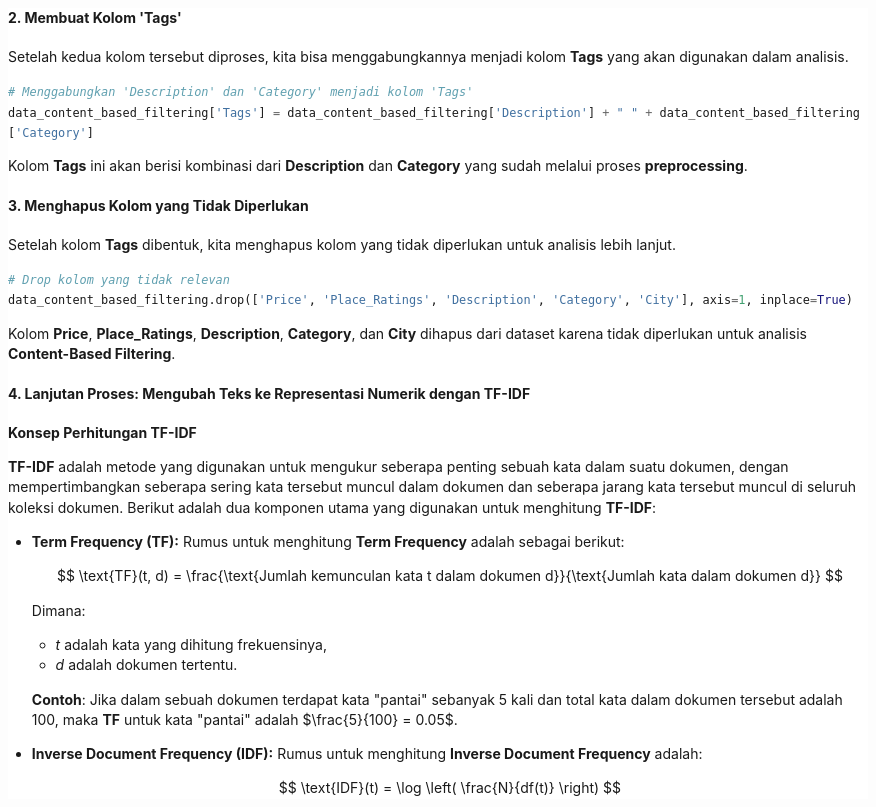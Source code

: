 #### 2. **Membuat Kolom 'Tags'**

Setelah kedua kolom tersebut diproses, kita bisa menggabungkannya menjadi kolom **Tags** yang akan digunakan dalam analisis.

```python
# Menggabungkan 'Description' dan 'Category' menjadi kolom 'Tags'
data_content_based_filtering['Tags'] = data_content_based_filtering['Description'] + " " + data_content_based_filtering['Category']
```

Kolom **Tags** ini akan berisi kombinasi dari **Description** dan **Category** yang sudah melalui proses **preprocessing**.

#### 3. **Menghapus Kolom yang Tidak Diperlukan**

Setelah kolom **Tags** dibentuk, kita menghapus kolom yang tidak diperlukan untuk analisis lebih lanjut.

```python
# Drop kolom yang tidak relevan
data_content_based_filtering.drop(['Price', 'Place_Ratings', 'Description', 'Category', 'City'], axis=1, inplace=True)
```

Kolom **Price**, **Place\_Ratings**, **Description**, **Category**, dan **City** dihapus dari dataset karena tidak diperlukan untuk analisis **Content-Based Filtering**.

#### 4. **Lanjutan Proses: Mengubah Teks ke Representasi Numerik dengan TF-IDF**

**Konsep Perhitungan TF-IDF**

**TF-IDF** adalah metode yang digunakan untuk mengukur seberapa penting sebuah kata dalam suatu dokumen, dengan mempertimbangkan seberapa sering kata tersebut muncul dalam dokumen dan seberapa jarang kata tersebut muncul di seluruh koleksi dokumen. Berikut adalah dua komponen utama yang digunakan untuk menghitung **TF-IDF**:

* **Term Frequency (TF):**
  Rumus untuk menghitung **Term Frequency** adalah sebagai berikut:

  $$
  \text{TF}(t, d) = \frac{\text{Jumlah kemunculan kata t dalam dokumen d}}{\text{Jumlah kata dalam dokumen d}}
  $$

  Dimana:

  * $t$ adalah kata yang dihitung frekuensinya,
  * $d$ adalah dokumen tertentu.

  **Contoh**: Jika dalam sebuah dokumen terdapat kata "pantai" sebanyak 5 kali dan total kata dalam dokumen tersebut adalah 100, maka **TF** untuk kata "pantai" adalah $\frac{5}{100} = 0.05$.

* **Inverse Document Frequency (IDF):**
  Rumus untuk menghitung **Inverse Document Frequency** adalah:

  $$
  \text{IDF}(t) = \log \left( \frac{N}{df(t)} \right)
  $$
